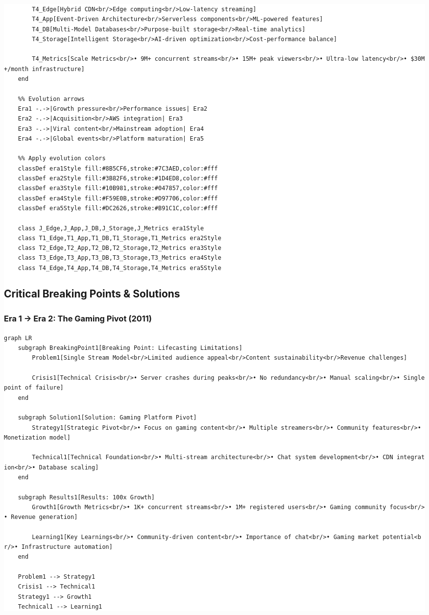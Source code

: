 ```mermaid
        T4_Edge[Hybrid CDN<br/>Edge computing<br/>Low-latency streaming]
        T4_App[Event-Driven Architecture<br/>Serverless components<br/>ML-powered features]
        T4_DB[Multi-Model Databases<br/>Purpose-built storage<br/>Real-time analytics]
        T4_Storage[Intelligent Storage<br/>AI-driven optimization<br/>Cost-performance balance]

        T4_Metrics[Scale Metrics<br/>• 9M+ concurrent streams<br/>• 15M+ peak viewers<br/>• Ultra-low latency<br/>• $30M+/month infrastructure]
    end

    %% Evolution arrows
    Era1 -.->|Growth pressure<br/>Performance issues| Era2
    Era2 -.->|Acquisition<br/>AWS integration| Era3
    Era3 -.->|Viral content<br/>Mainstream adoption| Era4
    Era4 -.->|Global events<br/>Platform maturation| Era5

    %% Apply evolution colors
    classDef era1Style fill:#8B5CF6,stroke:#7C3AED,color:#fff
    classDef era2Style fill:#3B82F6,stroke:#1D4ED8,color:#fff
    classDef era3Style fill:#10B981,stroke:#047857,color:#fff
    classDef era4Style fill:#F59E0B,stroke:#D97706,color:#fff
    classDef era5Style fill:#DC2626,stroke:#B91C1C,color:#fff

    class J_Edge,J_App,J_DB,J_Storage,J_Metrics era1Style
    class T1_Edge,T1_App,T1_DB,T1_Storage,T1_Metrics era2Style
    class T2_Edge,T2_App,T2_DB,T2_Storage,T2_Metrics era3Style
    class T3_Edge,T3_App,T3_DB,T3_Storage,T3_Metrics era4Style
    class T4_Edge,T4_App,T4_DB,T4_Storage,T4_Metrics era5Style
```

## Critical Breaking Points & Solutions

### Era 1 → Era 2: The Gaming Pivot (2011)
```mermaid
graph LR
    subgraph BreakingPoint1[Breaking Point: Lifecasting Limitations]
        Problem1[Single Stream Model<br/>Limited audience appeal<br/>Content sustainability<br/>Revenue challenges]

        Crisis1[Technical Crisis<br/>• Server crashes during peaks<br/>• No redundancy<br/>• Manual scaling<br/>• Single point of failure]
    end

    subgraph Solution1[Solution: Gaming Platform Pivot]
        Strategy1[Strategic Pivot<br/>• Focus on gaming content<br/>• Multiple streamers<br/>• Community features<br/>• Monetization model]

        Technical1[Technical Foundation<br/>• Multi-stream architecture<br/>• Chat system development<br/>• CDN integration<br/>• Database scaling]
    end

    subgraph Results1[Results: 100x Growth]
        Growth1[Growth Metrics<br/>• 1K+ concurrent streams<br/>• 1M+ registered users<br/>• Gaming community focus<br/>• Revenue generation]

        Learning1[Key Learnings<br/>• Community-driven content<br/>• Importance of chat<br/>• Gaming market potential<br/>• Infrastructure automation]
    end

    Problem1 --> Strategy1
    Crisis1 --> Technical1
    Strategy1 --> Growth1
    Technical1 --> Learning1
```
